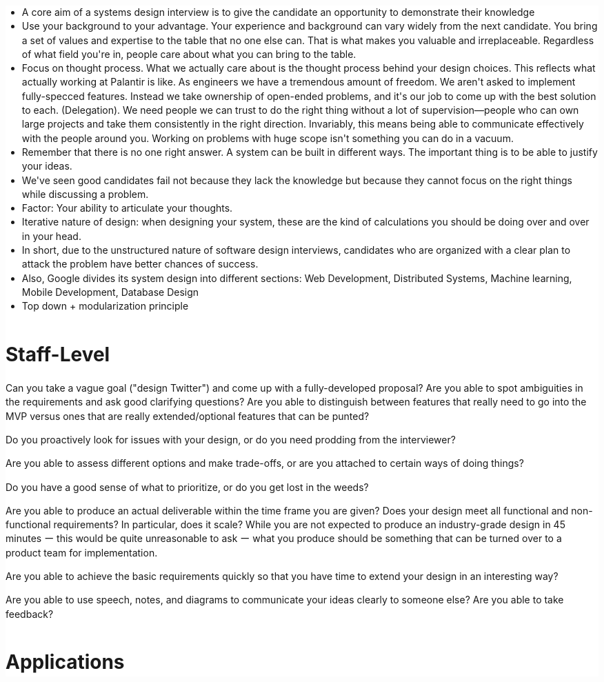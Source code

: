 - A core aim of a systems design interview is to give the candidate an opportunity to demonstrate their knowledge
- Use your background to your advantage. Your experience and background can vary widely from the next candidate. You bring a set of values and expertise to the table that no one else can. That is what makes you valuable and irreplaceable. Regardless of what field you're in, people care about what you can bring to the table.
- Focus on thought process. What we actually care about is the thought process behind your design choices. This reflects what actually working at Palantir is like. As engineers we have a tremendous amount of freedom. We aren't asked to implement fully-specced features. Instead we take ownership of open-ended problems, and it's our job to come up with the best solution to each. (Delegation). We need people we can trust to do the right thing without a lot of supervision—people who can own large projects and take them consistently in the right direction. Invariably, this means being able to communicate effectively with the people around you. Working on problems with huge scope isn't something you can do in a vacuum.
- Remember that there is no one right answer. A system can be built in different ways. The important thing is to be able to justify your ideas.
- We've seen good candidates fail not because they lack the knowledge but because they cannot focus on the right things while discussing a problem.
- Factor: Your ability to articulate your thoughts.
- Iterative nature of design: when designing your system, these are the kind of calculations you should be doing over and over in your head.
- In short, due to the unstructured nature of software design interviews, candidates who are organized with a clear plan to attack the problem have better chances of success.
- Also, Google divides its system design into different sections: Web Development, Distributed Systems, Machine learning, Mobile Development, Database Design
- Top down + modularization principle

# Staff-Level

Can you take a vague goal ("design Twitter") and come up with a fully-developed proposal? Are you able to spot ambiguities in the requirements and ask good clarifying questions? Are you able to distinguish between features that really need to go into the MVP versus ones that are really extended/optional features that can be punted?

Do you proactively look for issues with your design, or do you need prodding from the interviewer?

Are you able to assess different options and make trade-offs, or are you attached to certain ways of doing things?

Do you have a good sense of what to prioritize, or do you get lost in the weeds?

Are you able to produce an actual deliverable within the time frame you are given? Does your design meet all functional and non-functional requirements? In particular, does it scale? While you are not expected to produce an industry-grade design in 45 minutes ー this would be quite unreasonable to ask ー what you produce should be something that can be turned over to a product team for implementation.

Are you able to achieve the basic requirements quickly so that you have time to extend your design in an interesting way?

Are you able to use speech, notes, and diagrams to communicate your ideas clearly to someone else? Are you able to take feedback?

# Applications

